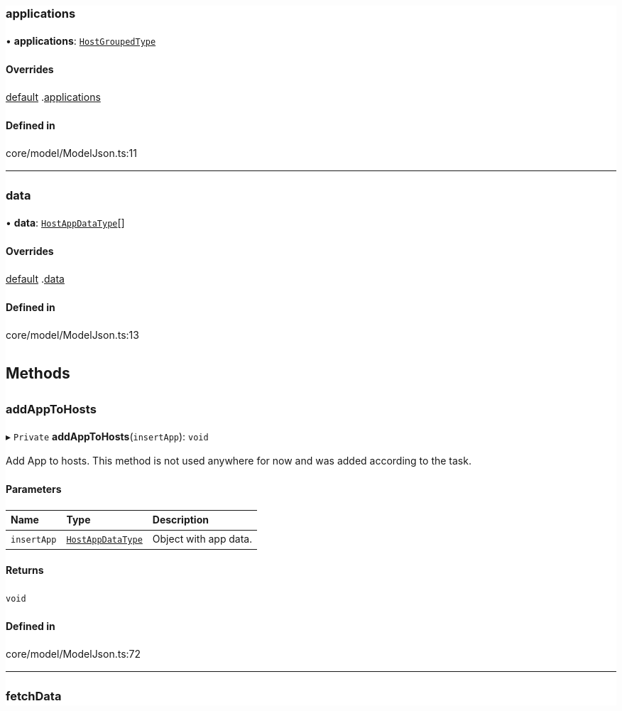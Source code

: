 ### applications

• **applications**: [`HostGroupedType`](../modules/types.md#hostgroupedtype)

#### Overrides

[default](core_model_ModelBase.default.md)
.[applications](core_model_ModelBase.default.md#applications)

#### Defined in

core/model/ModelJson.ts:11

---

### data

• **data**: [`HostAppDataType`](../modules/types.md#hostappdatatype)[]

#### Overrides

[default](core_model_ModelBase.default.md)
.[data](core_model_ModelBase.default.md#data)

#### Defined in

core/model/ModelJson.ts:13

## Methods

### addAppToHosts

▸ `Private` **addAppToHosts**(`insertApp`): `void`

Add App to hosts. This method is not used anywhere for now and was added
according to the task.

#### Parameters

| Name        | Type                                                     | Description           |
| :---------- | :------------------------------------------------------- | :-------------------- |
| `insertApp` | [`HostAppDataType`](../modules/types.md#hostappdatatype) | Object with app data. |

#### Returns

`void`

#### Defined in

core/model/ModelJson.ts:72

---

### fetchData
